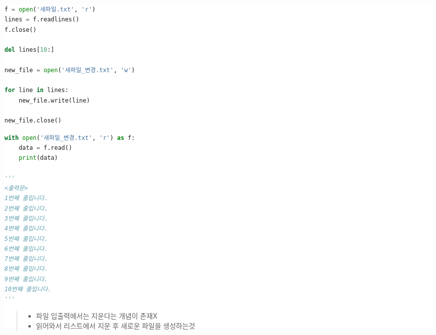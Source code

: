 ```python
f = open('새파일.txt', 'r')
lines = f.readlines()
f.close()

del lines[10:]

new_file = open('새파일_변경.txt', 'w')

for line in lines:
    new_file.write(line)
    
new_file.close()
```

```python
with open('새파일_변경.txt', 'r') as f:
    data = f.read()
    print(data)
    
'''
<출력문>
1번째 줄입니다.
2번째 줄입니다.
3번째 줄입니다.
4번째 줄입니다.
5번째 줄입니다.
6번째 줄입니다.
7번째 줄입니다.
8번째 줄입니다.
9번째 줄입니다.
10번째 줄입니다.
'''
```

> - 파일 입출력에서는 지운다는 개념이 존재X
> - 읽어와서 리스트에서 지운 후 새로운 파일을 생성하는것

